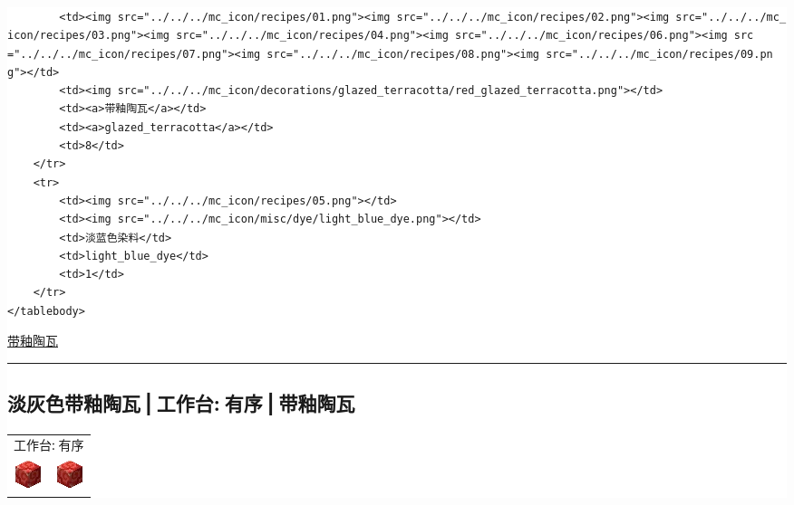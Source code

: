 			<td><img src="../../../mc_icon/recipes/01.png"><img src="../../../mc_icon/recipes/02.png"><img src="../../../mc_icon/recipes/03.png"><img src="../../../mc_icon/recipes/04.png"><img src="../../../mc_icon/recipes/06.png"><img src="../../../mc_icon/recipes/07.png"><img src="../../../mc_icon/recipes/08.png"><img src="../../../mc_icon/recipes/09.png"></td>
			<td><img src="../../../mc_icon/decorations/glazed_terracotta/red_glazed_terracotta.png"></td>
			<td><a>带釉陶瓦</a></td>
			<td><a>glazed_terracotta</a></td>
			<td>8</td>
		</tr>
		<tr>
			<td><img src="../../../mc_icon/recipes/05.png"></td>
			<td><img src="../../../mc_icon/misc/dye/light_blue_dye.png"></td>
			<td>淡蓝色染料</td>
			<td>light_blue_dye</td>
			<td>1</td>
		</tr>
	</tablebody>
</table>


[带釉陶瓦](../../../zh_cn/tags/tag__glazed_terracotta.md)

---




## 淡灰色带釉陶瓦 | 工作台: 有序 | 带釉陶瓦

<table>
	<tablebody>
		<tr>
			<td colspan="5">工作台: 有序</td>
		</tr>
		<tr>
			<td><img src="../../../mc_icon/decorations/glazed_terracotta/red_glazed_terracotta.png"></td>
			<td><img src="../../../mc_icon/decorations/glazed_terracotta/red_glazed_terracotta.png"></td>